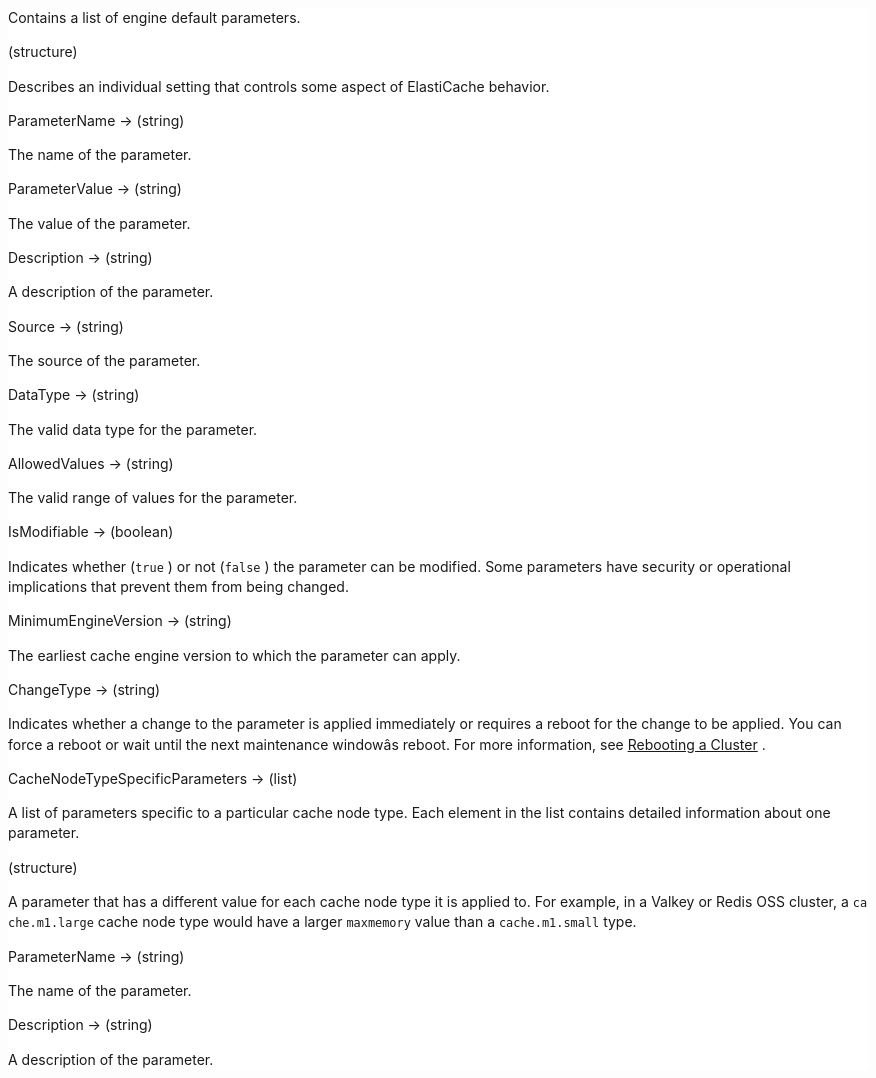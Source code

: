 Contains a list of engine default parameters.

(structure)

Describes an individual setting that controls some aspect of ElastiCache behavior.

ParameterName -> (string)

The name of the parameter.

ParameterValue -> (string)

The value of the parameter.

Description -> (string)

A description of the parameter.

Source -> (string)

The source of the parameter.

DataType -> (string)

The valid data type for the parameter.

AllowedValues -> (string)

The valid range of values for the parameter.

IsModifiable -> (boolean)

Indicates whether (`true` ) or not (`false` ) the parameter can be modified. Some parameters have security or operational implications that prevent them from being changed.

MinimumEngineVersion -> (string)

The earliest cache engine version to which the parameter can apply.

ChangeType -> (string)

Indicates whether a change to the parameter is applied immediately or requires a reboot for the change to be applied. You can force a reboot or wait until the next maintenance windowâs reboot. For more information, see [Rebooting a Cluster](https://docs.aws.amazon.com/AmazonElastiCache/latest/dg/Clusters.Rebooting.html) .

CacheNodeTypeSpecificParameters -> (list)

A list of parameters specific to a particular cache node type. Each element in the list contains detailed information about one parameter.

(structure)

A parameter that has a different value for each cache node type it is applied to. For example, in a Valkey or Redis OSS cluster, a `cache.m1.large` cache node type would have a larger `maxmemory` value than a `cache.m1.small` type.

ParameterName -> (string)

The name of the parameter.

Description -> (string)

A description of the parameter.
